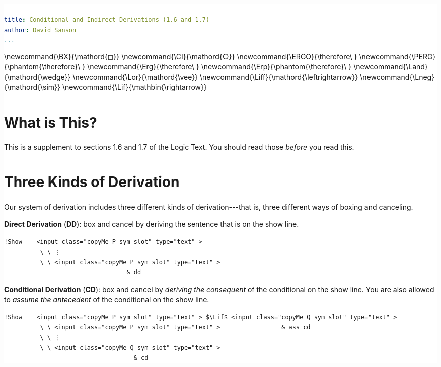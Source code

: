```yaml
---
title: Conditional and Indirect Derivations (1.6 and 1.7)
author: David Sanson
...
```



\newcommand{\BX}{\mathord{◻}}
\newcommand{\CI}{\mathord{○}}
\newcommand{\ERGO}{\therefore\ }
\newcommand{\PERG}{\phantom{\therefore}\ }
\newcommand{\Erg}{\therefore\ }
\newcommand{\Erp}{\phantom{\therefore}\ }
\newcommand{\Land}{\mathord{\wedge}}
\newcommand{\Lor}{\mathord{\vee}}
\newcommand{\Liff}{\mathord{\leftrightarrow}}
\newcommand{\Lneg}{\mathord{\sim}}
\newcommand{\Lif}{\mathbin{\rightarrow}}

# What is This?

This is a supplement to sections 1.6 and 1.7 of the Logic Text. You
should read those *before* you read this.

# Three Kinds of Derivation

Our system of derivation includes three different kinds of
derivation---that is, three different ways of boxing and canceling.

**Direct Derivation** (**DD**): box and cancel by deriving the
sentence that is on the show line.

~~~{.derivation}
!Show    <input class="copyMe P sym slot" type="text" >
          \ \ ⋮         
          \ \ <input class="copyMe P sym slot" type="text" >
                                  & dd 
~~~


**Conditional Derivation** (**CD**): box and cancel by *deriving
the consequent* of the conditional on the show line. You are also
allowed to *assume the antecedent* of the conditional on the show line.

~~~{.derivation}
!Show    <input class="copyMe P sym slot" type="text" > $\Lif$ <input class="copyMe Q sym slot" type="text" >
          \ \ <input class="copyMe P sym slot" type="text" >                 & ass cd
          \ \ ⋮                      
          \ \ <input class="copyMe Q sym slot" type="text" >              
                                    & cd 
~~~
